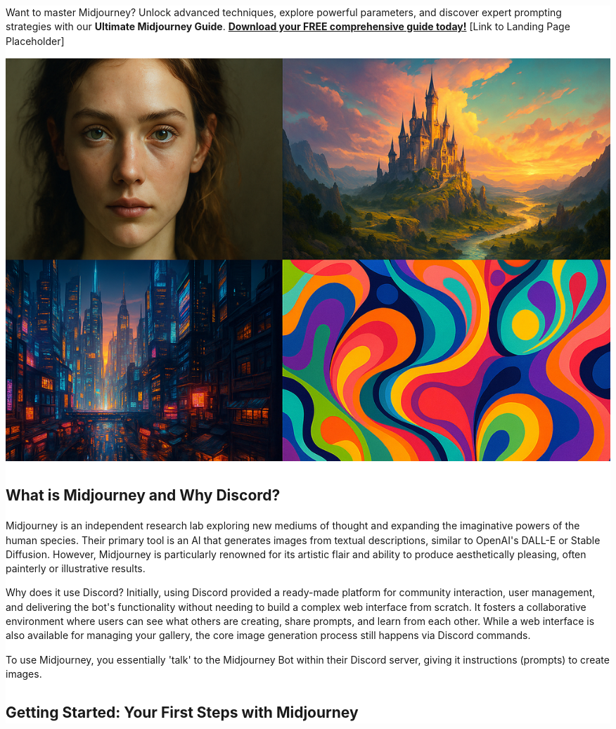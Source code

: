 Want to master Midjourney? Unlock advanced techniques, explore powerful parameters, and discover expert prompting strategies with our **Ultimate Midjourney Guide**. **[Download your FREE comprehensive guide today!](#)** \[Link to Landing Page Placeholder\]

![Collage of diverse Midjourney images (fantasy, realistic, abstract)](/images/midjourney-images.png)

## What is Midjourney and Why Discord?

Midjourney is an independent research lab exploring new mediums of thought and expanding the imaginative powers of the human species. Their primary tool is an AI that generates images from textual descriptions, similar to OpenAI's DALL-E or Stable Diffusion. However, Midjourney is particularly renowned for its artistic flair and ability to produce aesthetically pleasing, often painterly or illustrative results.

Why does it use Discord? Initially, using Discord provided a ready-made platform for community interaction, user management, and delivering the bot's functionality without needing to build a complex web interface from scratch. It fosters a collaborative environment where users can see what others are creating, share prompts, and learn from each other. While a web interface is also available for managing your gallery, the core image generation process still happens via Discord commands.

To use Midjourney, you essentially 'talk' to the Midjourney Bot within their Discord server, giving it instructions (prompts) to create images.

## Getting Started: Your First Steps with Midjourney
